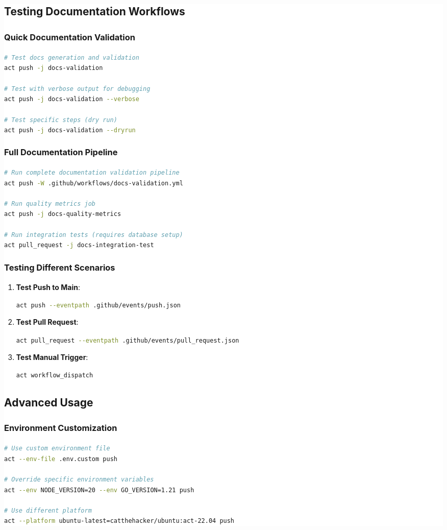 ## Testing Documentation Workflows

### Quick Documentation Validation
```bash
# Test docs generation and validation
act push -j docs-validation

# Test with verbose output for debugging
act push -j docs-validation --verbose

# Test specific steps (dry run)
act push -j docs-validation --dryrun
```

### Full Documentation Pipeline
```bash
# Run complete documentation validation pipeline
act push -W .github/workflows/docs-validation.yml

# Run quality metrics job
act push -j docs-quality-metrics

# Run integration tests (requires database setup)
act pull_request -j docs-integration-test
```

### Testing Different Scenarios

1. **Test Push to Main**:
   ```bash
   act push --eventpath .github/events/push.json
   ```

2. **Test Pull Request**:
   ```bash
   act pull_request --eventpath .github/events/pull_request.json
   ```

3. **Test Manual Trigger**:
   ```bash
   act workflow_dispatch
   ```

## Advanced Usage

### Environment Customization

```bash
# Use custom environment file
act --env-file .env.custom push

# Override specific environment variables
act --env NODE_VERSION=20 --env GO_VERSION=1.21 push

# Use different platform
act --platform ubuntu-latest=catthehacker/ubuntu:act-22.04 push
```
